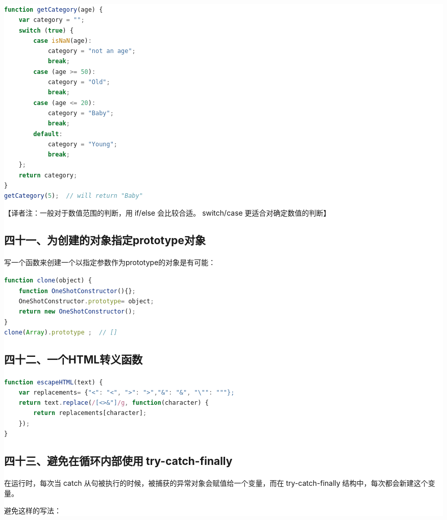 ```js
function getCategory(age) {
    var category = "";
    switch (true) {
        case isNaN(age):
            category = "not an age";
            break;
        case (age >= 50):
            category = "Old";
            break;
        case (age <= 20):
            category = "Baby";
            break;
        default:
            category = "Young";
            break;
    };
    return category;
}
getCategory(5);  // will return "Baby"
```

【译者注：一般对于数值范围的判断，用 if/else 会比较合适。 switch/case 更适合对确定数值的判断】

## 四十一、为创建的对象指定prototype对象

写一个函数来创建一个以指定参数作为prototype的对象是有可能：

```js
function clone(object) {
    function OneShotConstructor(){};
    OneShotConstructor.prototype= object;
    return new OneShotConstructor();
}
clone(Array).prototype ;  // []
```

## 四十二、一个HTML转义函数

```js
function escapeHTML(text) {
    var replacements= {"<": "<", ">": ">","&": "&", "\"": """};
    return text.replace(/[<>&"]/g, function(character) {
        return replacements[character];
    });
}
```

## 四十三、避免在循环内部使用 try-catch-finally

在运行时，每次当 catch 从句被执行的时候，被捕获的异常对象会赋值给一个变量，而在 try-catch-finally 结构中，每次都会新建这个变量。

避免这样的写法：
